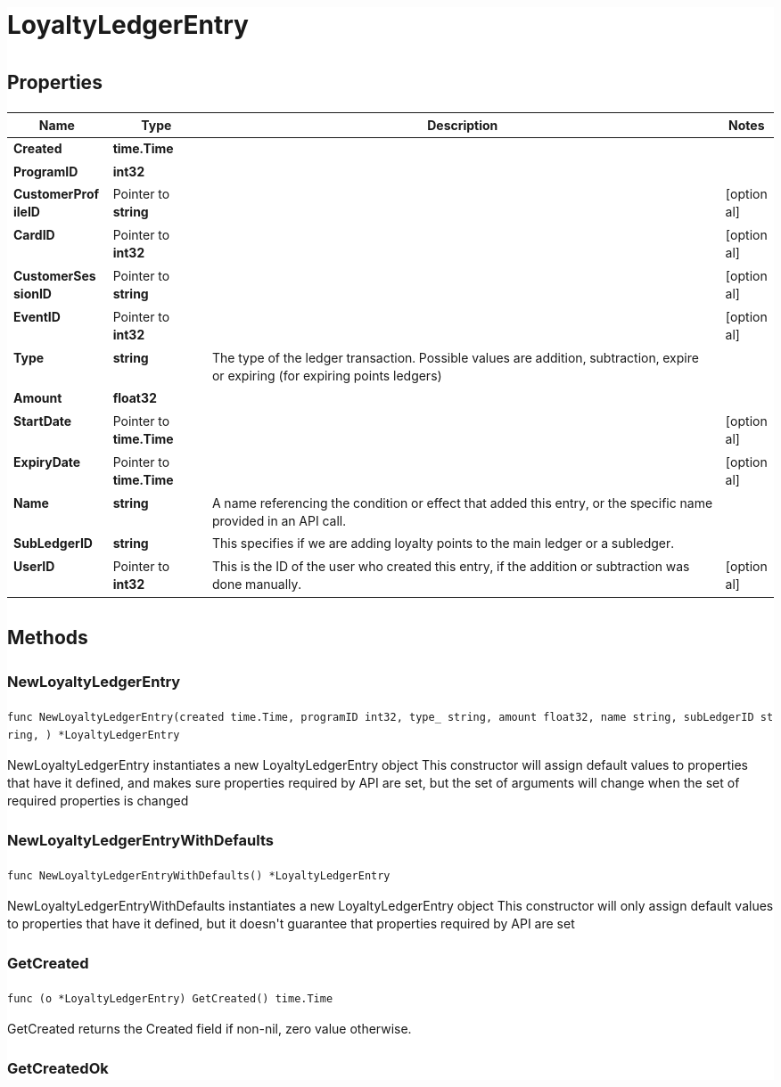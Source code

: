 # LoyaltyLedgerEntry

## Properties

Name | Type | Description | Notes
------------ | ------------- | ------------- | -------------
**Created** | **time.Time** |  | 
**ProgramID** | **int32** |  | 
**CustomerProfileID** | Pointer to **string** |  | [optional] 
**CardID** | Pointer to **int32** |  | [optional] 
**CustomerSessionID** | Pointer to **string** |  | [optional] 
**EventID** | Pointer to **int32** |  | [optional] 
**Type** | **string** | The type of the ledger transaction. Possible values are addition, subtraction, expire or expiring (for expiring points ledgers)  | 
**Amount** | **float32** |  | 
**StartDate** | Pointer to **time.Time** |  | [optional] 
**ExpiryDate** | Pointer to **time.Time** |  | [optional] 
**Name** | **string** | A name referencing the condition or effect that added this entry, or the specific name provided in an API call. | 
**SubLedgerID** | **string** | This specifies if we are adding loyalty points to the main ledger or a subledger. | 
**UserID** | Pointer to **int32** | This is the ID of the user who created this entry, if the addition or subtraction was done manually. | [optional] 

## Methods

### NewLoyaltyLedgerEntry

`func NewLoyaltyLedgerEntry(created time.Time, programID int32, type_ string, amount float32, name string, subLedgerID string, ) *LoyaltyLedgerEntry`

NewLoyaltyLedgerEntry instantiates a new LoyaltyLedgerEntry object
This constructor will assign default values to properties that have it defined,
and makes sure properties required by API are set, but the set of arguments
will change when the set of required properties is changed

### NewLoyaltyLedgerEntryWithDefaults

`func NewLoyaltyLedgerEntryWithDefaults() *LoyaltyLedgerEntry`

NewLoyaltyLedgerEntryWithDefaults instantiates a new LoyaltyLedgerEntry object
This constructor will only assign default values to properties that have it defined,
but it doesn't guarantee that properties required by API are set

### GetCreated

`func (o *LoyaltyLedgerEntry) GetCreated() time.Time`

GetCreated returns the Created field if non-nil, zero value otherwise.

### GetCreatedOk

